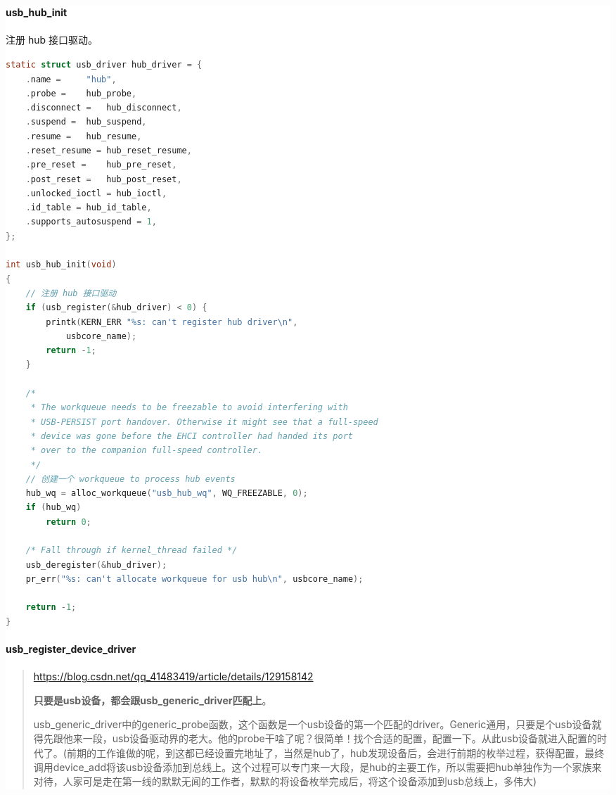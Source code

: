 #### usb_hub_init

注册 hub 接口驱动。

```c
static struct usb_driver hub_driver = {
	.name =		"hub",
	.probe =	hub_probe,
	.disconnect =	hub_disconnect,
	.suspend =	hub_suspend,
	.resume =	hub_resume,
	.reset_resume =	hub_reset_resume,
	.pre_reset =	hub_pre_reset,
	.post_reset =	hub_post_reset,
	.unlocked_ioctl = hub_ioctl,
	.id_table =	hub_id_table,
	.supports_autosuspend =	1,
};

int usb_hub_init(void)
{
	// 注册 hub 接口驱动
	if (usb_register(&hub_driver) < 0) {
		printk(KERN_ERR "%s: can't register hub driver\n",
			usbcore_name);
		return -1;
	}

	/*
	 * The workqueue needs to be freezable to avoid interfering with
	 * USB-PERSIST port handover. Otherwise it might see that a full-speed
	 * device was gone before the EHCI controller had handed its port
	 * over to the companion full-speed controller.
	 */
	// 创建一个 workqueue to process hub events
	hub_wq = alloc_workqueue("usb_hub_wq", WQ_FREEZABLE, 0);
	if (hub_wq)
		return 0;

	/* Fall through if kernel_thread failed */
	usb_deregister(&hub_driver);
	pr_err("%s: can't allocate workqueue for usb hub\n", usbcore_name);

	return -1;
}
```

#### usb_register_device_driver

> https://blog.csdn.net/qq_41483419/article/details/129158142
>
>  **只要是usb设备，都会跟usb_generic_driver匹配上**。
>
> usb_generic_driver中的generic_probe函数，这个函数是一个usb设备的第一个匹配的driver。Generic通用，只要是个usb设备就得先跟他来一段，usb设备驱动界的老大。他的probe干啥了呢？很简单！找个合适的配置，配置一下。从此usb设备就进入配置的时代了。(前期的工作谁做的呢，到这都已经设置完地址了，当然是hub了，hub发现设备后，会进行前期的枚举过程，获得配置，最终调用device_add将该usb设备添加到总线上。这个过程可以专门来一大段，是hub的主要工作，所以需要把hub单独作为一个家族来对待，人家可是走在第一线的默默无闻的工作者，默默的将设备枚举完成后，将这个设备添加到usb总线上，多伟大)
>
